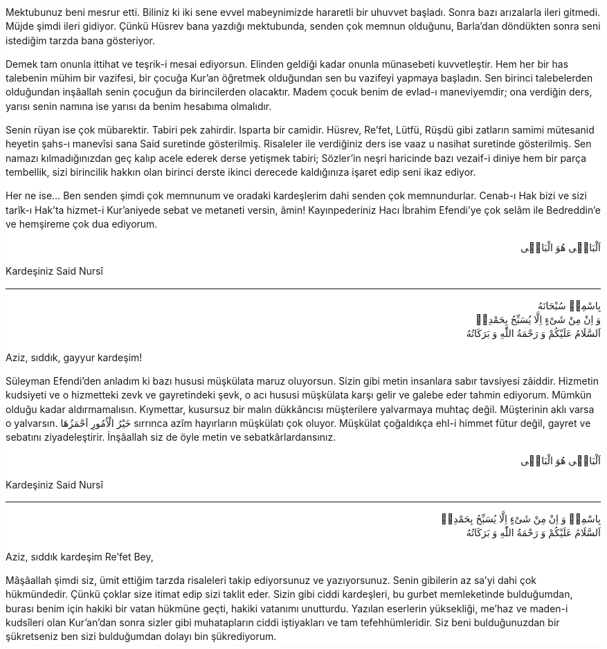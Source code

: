 Mektubunuz beni mesrur etti. Biliniz ki iki sene evvel mabeynimizde hararetli bir uhuvvet başladı. Sonra bazı arızalarla ileri gitmedi. Müjde şimdi ileri gidiyor. Çünkü Hüsrev bana yazdığı mektubunda, senden çok memnun olduğunu, Barla’dan döndükten sonra seni istediğim tarzda bana gösteriyor.

Demek tam onunla ittihat ve teşrik-i mesai ediyorsun. Elinden geldiği kadar onunla münasebeti kuvvetleştir. Hem her bir has talebenin mühim bir vazifesi, bir çocuğa Kur’an öğretmek olduğundan sen bu vazifeyi yapmaya başladın. Sen birinci talebelerden olduğundan inşâallah senin çocuğun da birincilerden olacaktır. Madem çocuk benim de evlad-ı maneviyemdir; ona verdiğin ders, yarısı senin namına ise yarısı da benim hesabıma olmalıdır.

Senin rüyan ise çok mübarektir. Tabiri pek zahirdir. Isparta bir camidir. Hüsrev, Re’fet, Lütfü, Rüşdü gibi zatların samimi mütesanid heyetin şahs-ı manevîsi sana Said suretinde gösterilmiş. Risaleler ile verdiğiniz ders ise vaaz u nasihat suretinde gösterilmiş. Sen namazı kılmadığınızdan geç kalıp acele ederek derse yetişmek tabiri; Sözler’in neşri haricinde bazı vezaif-i diniye hem bir parça tembellik, sizi birincilik hakkın olan birinci derste ikinci derecede kaldığınıza işaret edip seni ikaz ediyor.

Her ne ise… Ben senden şimdi çok memnunum ve oradaki kardeşlerim dahi senden çok memnundurlar. Cenab-ı Hak bizi ve sizi tarîk-ı Hak’ta hizmet-i Kur’aniyede sebat ve metaneti versin, âmin! Kayınpederiniz Hacı İbrahim Efendi’ye çok selâm ile Bedreddin’e ve hemşireme çok dua ediyorum.

<p class="arabic" dir="rtl">اَلْبَاقٖى هُوَ الْبَاقٖى</p>

Kardeşiniz Said Nursî

***

<p class="arabic" dir="rtl">بِاسْمِهٖ سُبْحَانَهُ<br/> وَ اِنْ مِنْ شَىْءٍ اِلَّا يُسَبِّحُ بِحَمْدِهٖ<br/>اَلسَّلَامُ عَلَيْكُمْ وَ رَحْمَةُ اللّٰهِ وَ بَرَكَاتُهُ</p>

Aziz, sıddık, gayyur kardeşim!

Süleyman Efendi’den anladım ki bazı hususi müşkülata maruz oluyorsun. Sizin gibi metin insanlara sabır tavsiyesi zâiddir. Hizmetin kudsiyeti ve o hizmetteki zevk ve gayretindeki şevk, o acı hususi müşkülata karşı gelir ve galebe eder tahmin ediyorum. Mümkün olduğu kadar aldırmamalısın. Kıymettar, kusursuz bir malın dükkâncısı müşterilere yalvarmaya muhtaç değil. Müşterinin aklı varsa o yalvarsın. <span class="arabic" dir="rtl">خَيْرُ الْاُمُورِ اَحْمَزُهَا</span> sırrınca azîm hayırların müşkülatı çok oluyor. Müşkülat çoğaldıkça ehl-i himmet fütur değil, gayret ve sebatını ziyadeleştirir. İnşâallah siz de öyle metin ve sebatkârlardansınız.

<p class="arabic" dir="rtl">اَلْبَاقٖى هُوَ الْبَاقٖى</p>

Kardeşiniz Said Nursî

***

<p class="arabic" dir="rtl">بِاسْمِهٖ وَ اِنْ مِنْ شَىْءٍ اِلَّا يُسَبِّحُ بِحَمْدِهٖ<br/>اَلسَّلَامُ عَلَيْكُمْ وَ رَحْمَةُ اللّٰهِ وَ بَرَكَاتُهُ</p>

Aziz, sıddık kardeşim Re’fet Bey,

Mâşâallah şimdi siz, ümit ettiğim tarzda risaleleri takip ediyorsunuz ve yazıyorsunuz. Senin gibilerin az sa’yi dahi çok hükmündedir. Çünkü çoklar size itimat edip sizi taklit eder. Sizin gibi ciddi kardeşleri, bu gurbet memleketinde bulduğumdan, burası benim için hakiki bir vatan hükmüne geçti, hakiki vatanımı unutturdu. Yazılan eserlerin yüksekliği, me’haz ve maden-i kudsîleri olan Kur’an’dan sonra sizler gibi muhatapların ciddi iştiyakları ve tam tefehhümleridir. Siz beni bulduğunuzdan bir şükretseniz ben sizi bulduğumdan dolayı bin şükrediyorum.
